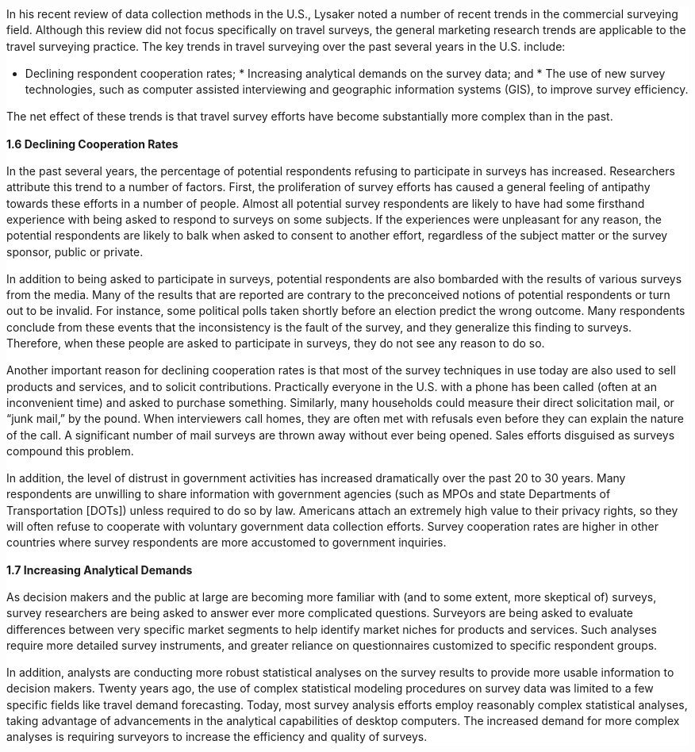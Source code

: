 In his recent review of data collection methods in the U.S., Lysaker noted a number of recent trends in the commercial surveying field. Although this review did not focus specifically on travel surveys, the general marketing research trends are applicable to the travel surveying practice. The key trends in travel surveying over the past several years in the U.S. include:

* Declining respondent cooperation rates; * Increasing analytical demands on the survey data; and * The use of new survey technologies, such as computer assisted interviewing and geographic information systems (GIS), to improve survey efficiency.

The net effect of these trends is that travel survey efforts have become substantially more complex than in the past.

**1.6 Declining Cooperation Rates**

In the past several years, the percentage of potential respondents refusing to participate in surveys has increased. Researchers attribute this trend to a number of factors. First, the proliferation of survey efforts has caused a general feeling of antipathy towards these efforts in a number of people. Almost all potential survey respondents are likely to have had some firsthand experience with being asked to respond to surveys on some subjects. If the experiences were unpleasant for any reason, the potential respondents are likely to balk when asked to consent to another effort, regardless of the subject matter or the survey sponsor, public or private. 

In addition to being asked to participate in surveys, potential respondents are also bombarded with the results of various surveys from the media. Many of the results that are reported are contrary to the preconceived notions of potential respondents or turn out to be invalid. For instance, some political polls taken shortly before an election predict the wrong outcome. Many respondents conclude from these events that the inconsistency is the fault of the survey, and they generalize this finding to surveys. Therefore, when these people are asked to participate in surveys, they do not see any reason to do so.

Another important reason for declining cooperation rates is that most of the survey techniques in use today are also used to sell products and services, and to solicit contributions. Practically everyone in the U.S. with a phone has been called (often at an inconvenient time) and asked to purchase something. Similarly, many households could measure their direct solicitation mail, or “junk mail,” by the pound. When interviewers call homes, they are often met with refusals even before they can explain the nature of the call. A significant number of mail surveys are thrown away without ever being opened. Sales efforts disguised as surveys compound this problem.

In addition, the level of distrust in government activities has increased dramatically over the past 20 to 30 years. Many respondents are unwilling to share information with government agencies (such as MPOs and state Departments of Transportation [DOTs]) unless required to do so by law. Americans attach an extremely high value to their privacy rights, so they will often refuse to cooperate with voluntary government data collection efforts. Survey cooperation rates are higher in other countries where survey respondents are more accustomed to government inquiries.

**1.7 Increasing Analytical Demands**

As decision makers and the public at large are becoming more familiar with (and to some extent, more skeptical of) surveys, survey researchers are being asked to answer ever more complicated questions. Surveyors are being asked to evaluate differences between very specific market segments to help identify market niches for products and services. Such analyses require more detailed survey instruments, and greater reliance on questionnaires customized to specific respondent groups.

In addition, analysts are conducting more robust statistical analyses on the survey results to provide more usable information to decision makers. Twenty years ago, the use of complex statistical modeling procedures on survey data was limited to a few specific fields like travel demand forecasting. Today, most survey analysis efforts employ reasonably complex statistical analyses, taking advantage of advancements in the analytical capabilities of desktop computers. The increased demand for more complex analyses is requiring surveyors to increase the efficiency and quality of surveys.
